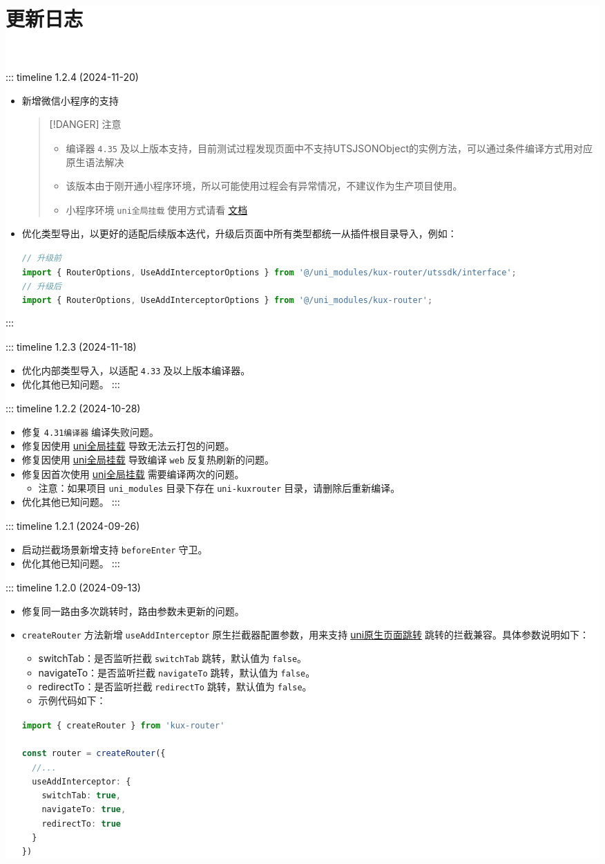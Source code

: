 # 更新日志

<br/>

::: timeline 1.2.4 (2024-11-20)
+ 新增微信小程序的支持
  > [!DANGER] 注意
  >
  > + 编译器 `4.35` 及以上版本支持，目前测试过程发现页面中不支持UTSJSONObject的实例方法，可以通过条件编译方式用对应原生语法解决
  >
  > + 该版本由于刚开通小程序环境，所以可能使用过程会有异常情况，不建议作为生产项目使用。
  >
  > + 小程序环境 `uni全局挂载` 使用方式请看 [文档](/guide/advanced/uni-ext.html#小程序环境使用事项)
+ 优化类型导出，以更好的适配后续版本迭代，升级后页面中所有类型都统一从插件根目录导入，例如：
  ```ts
  // 升级前
  import { RouterOptions, UseAddInterceptorOptions } from '@/uni_modules/kux-router/utssdk/interface';
  // 升级后
  import { RouterOptions, UseAddInterceptorOptions } from '@/uni_modules/kux-router';
  ```
:::

::: timeline 1.2.3 (2024-11-18)
+ 优化内部类型导入，以适配 `4.33` 及以上版本编译器。
+ 优化其他已知问题。
:::

::: timeline 1.2.2 (2024-10-28)
+ 修复 `4.31编译器` 编译失败问题。
+ 修复因使用 [uni全局挂载](/guide/advanced/uni-ext.html) 导致无法云打包的问题。
+ 修复因使用 [uni全局挂载](/guide/advanced/uni-ext.html) 导致编译 `web` 反复热刷新的问题。
+ 修复因首次使用 [uni全局挂载](/guide/advanced/uni-ext.html) 需要编译两次的问题。
  + 注意：如果项目 `uni_modules` 目录下存在 `uni-kuxrouter` 目录，请删除后重新编译。
+ 优化其他已知问题。
:::

::: timeline 1.2.1 (2024-09-26)
+ 启动拦截场景新增支持 `beforeEnter` 守卫。
+ 优化其他已知问题。
:::

::: timeline 1.2.0 (2024-09-13)
+ 修复同一路由多次跳转时，路由参数未更新的问题。
+ `createRouter` 方法新增 `useAddInterceptor` 原生拦截器配置参数，用来支持 [uni原生页面跳转](https://doc.dcloud.net.cn/uni-app-x/api/navigator.html) 跳转的拦截兼容。具体参数说明如下：
  + switchTab：是否监听拦截 `switchTab` 跳转，默认值为 `false`。
  + navigateTo：是否监听拦截 `navigateTo` 跳转，默认值为 `false`。
  + redirectTo：是否监听拦截 `redirectTo` 跳转，默认值为 `false`。
  + 示例代码如下：

  ```ts
  import { createRouter } from 'kux-router'

  const router = createRouter({
    //...
    useAddInterceptor: {
      switchTab: true,
      navigateTo: true,
      redirectTo: true
    }
  })
  ```
